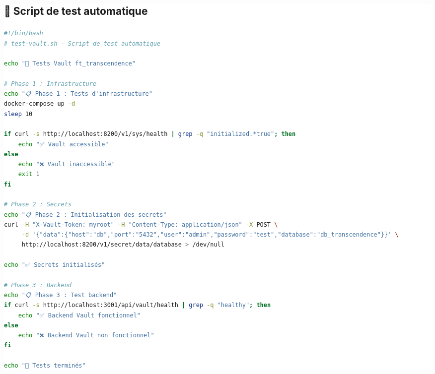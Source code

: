## 🚀 Script de test automatique

```bash
#!/bin/bash
# test-vault.sh - Script de test automatique

echo "🧪 Tests Vault ft_transcendence"

# Phase 1 : Infrastructure
echo "📋 Phase 1 : Tests d'infrastructure"
docker-compose up -d
sleep 10

if curl -s http://localhost:8200/v1/sys/health | grep -q "initialized.*true"; then
    echo "✅ Vault accessible"
else
    echo "❌ Vault inaccessible"
    exit 1
fi

# Phase 2 : Secrets
echo "📋 Phase 2 : Initialisation des secrets"
curl -H "X-Vault-Token: myroot" -H "Content-Type: application/json" -X POST \
     -d '{"data":{"host":"db","port":"5432","user":"admin","password":"test","database":"db_transcendence"}}' \
     http://localhost:8200/v1/secret/data/database > /dev/null

echo "✅ Secrets initialisés"

# Phase 3 : Backend
echo "📋 Phase 3 : Test backend"
if curl -s http://localhost:3001/api/vault/health | grep -q "healthy"; then
    echo "✅ Backend Vault fonctionnel"
else
    echo "❌ Backend Vault non fonctionnel"
fi

echo "🎉 Tests terminés"
```

